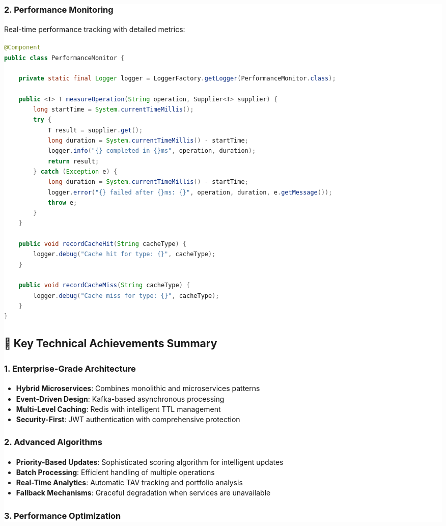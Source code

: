 ### 2. Performance Monitoring

Real-time performance tracking with detailed metrics:

```java
@Component
public class PerformanceMonitor {

    private static final Logger logger = LoggerFactory.getLogger(PerformanceMonitor.class);

    public <T> T measureOperation(String operation, Supplier<T> supplier) {
        long startTime = System.currentTimeMillis();
        try {
            T result = supplier.get();
            long duration = System.currentTimeMillis() - startTime;
            logger.info("{} completed in {}ms", operation, duration);
            return result;
        } catch (Exception e) {
            long duration = System.currentTimeMillis() - startTime;
            logger.error("{} failed after {}ms: {}", operation, duration, e.getMessage());
            throw e;
        }
    }

    public void recordCacheHit(String cacheType) {
        logger.debug("Cache hit for type: {}", cacheType);
    }

    public void recordCacheMiss(String cacheType) {
        logger.debug("Cache miss for type: {}", cacheType);
    }
}
```

## 🎯 Key Technical Achievements Summary

### 1. Enterprise-Grade Architecture

- **Hybrid Microservices**: Combines monolithic and microservices patterns
- **Event-Driven Design**: Kafka-based asynchronous processing
- **Multi-Level Caching**: Redis with intelligent TTL management
- **Security-First**: JWT authentication with comprehensive protection

### 2. Advanced Algorithms

- **Priority-Based Updates**: Sophisticated scoring algorithm for intelligent updates
- **Batch Processing**: Efficient handling of multiple operations
- **Real-Time Analytics**: Automatic TAV tracking and portfolio analysis
- **Fallback Mechanisms**: Graceful degradation when services are unavailable

### 3. Performance Optimization
